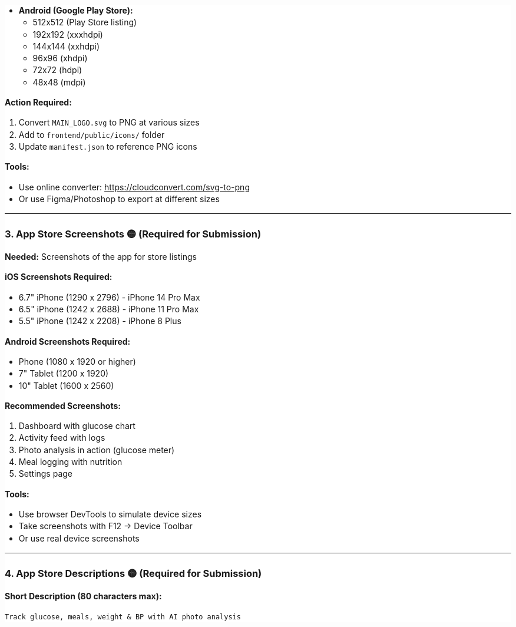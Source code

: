 - **Android (Google Play Store):**
  - 512x512 (Play Store listing)
  - 192x192 (xxxhdpi)
  - 144x144 (xxhdpi)
  - 96x96 (xhdpi)
  - 72x72 (hdpi)
  - 48x48 (mdpi)

**Action Required:**
1. Convert `MAIN_LOGO.svg` to PNG at various sizes
2. Add to `frontend/public/icons/` folder
3. Update `manifest.json` to reference PNG icons

**Tools:**
- Use online converter: https://cloudconvert.com/svg-to-png
- Or use Figma/Photoshop to export at different sizes

---

### **3. App Store Screenshots** 🟡 (Required for Submission)
**Needed:** Screenshots of the app for store listings

**iOS Screenshots Required:**
- 6.7" iPhone (1290 x 2796) - iPhone 14 Pro Max
- 6.5" iPhone (1242 x 2688) - iPhone 11 Pro Max
- 5.5" iPhone (1242 x 2208) - iPhone 8 Plus

**Android Screenshots Required:**
- Phone (1080 x 1920 or higher)
- 7" Tablet (1200 x 1920)
- 10" Tablet (1600 x 2560)

**Recommended Screenshots:**
1. Dashboard with glucose chart
2. Activity feed with logs
3. Photo analysis in action (glucose meter)
4. Meal logging with nutrition
5. Settings page

**Tools:**
- Use browser DevTools to simulate device sizes
- Take screenshots with F12 → Device Toolbar
- Or use real device screenshots

---

### **4. App Store Descriptions** 🟡 (Required for Submission)

**Short Description (80 characters max):**
```
Track glucose, meals, weight & BP with AI photo analysis
```

